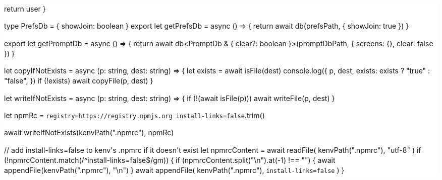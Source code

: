   return user
}

type PrefsDb = {
  showJoin: boolean
}
export let getPrefsDb = async () => {
  return await db<PrefsDb>(prefsPath, { showJoin: true })
}

export let getPromptDb = async () => {
  return await db<PromptDb & { clear?: boolean }>(promptDbPath, {
    screens: {},
    clear: false
  })
}
</file>

<file path="src/setup/link-kenv-to-kit.ts">
let copyIfNotExists = async (p: string, dest: string) => {
  let exists = await isFile(dest)
  console.log({
    p,
    dest,
    exists: exists ? "true" : "false",
  })
  if (!exists) await copyFile(p, dest)
}

let writeIfNotExists = async (p: string, dest: string) => {
  if (!(await isFile(p))) await writeFile(p, dest)
}

let npmRc = `
registry=https://registry.npmjs.org
install-links=false
`.trim()

await writeIfNotExists(kenvPath(".npmrc"), npmRc)

// add install-links=false to kenv's .npmrc if it doesn't exist
let npmrcContent = await readFile(
  kenvPath(".npmrc"),
  "utf-8"
)
if (!npmrcContent.match(/^install-links=false$/gm)) {
  if (npmrcContent.split("\n").at(-1) !== "") {
    await appendFile(kenvPath(".npmrc"), "\n")
  }
  await appendFile(
    kenvPath(".npmrc"),
    `install-links=false`
  )
}
